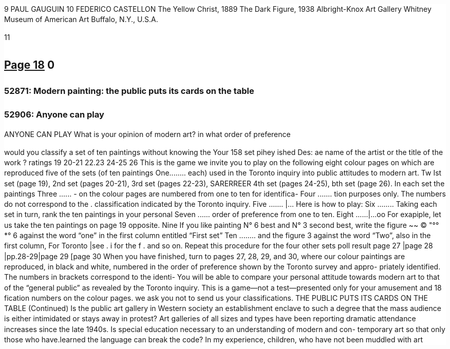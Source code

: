    
  
9 PAUL GAUGUIN 10 FEDERICO CASTELLON 
The Yellow Christ, 1889 The Dark Figure, 1938 
Albright-Knox Art Gallery Whitney Museum of American Art 
Buffalo, N.Y., U.S.A. 
  
  
  11

## [Page 18](078380engo.pdf#page=18) 0

### 52871: Modern painting: the public puts its cards on the table

  


### 52906: Anyone can play

ANYONE CAN PLAY 
What is your opinion of modern art? in what order of preference  
  
would you classify a set of ten paintings without knowing the Your 158 set pihey ished Des: ae 
name of the artist or the title of the work ? ratings 19 20-21 22.23 24-25 26 
This is the game we invite you to play on the following eight colour 
pages on which are reproduced five of the sets (of ten paintings One........ 
each) used in the Toronto inquiry into public attitudes to modern art. Tw 
Ist set (page 19), 2nd set (pages 20-21), 3rd set (pages 22-23), SARERREER 
4th set (pages 24-25), bth set (page 26). In each set the paintings Three ...... - 
on the colour pages are numbered from one to ten for identifica- Four ....... 
tion purposes only. The numbers do not correspond to the . 
classification indicated by the Toronto inquiry. Five ....... |... 
Here is how to play: Six ........ 
Taking each set in turn, rank the ten paintings in your personal Seven ...... 
order of preference from one to ten. Eight ......|...oo 
For exapiple, let us take the ten paintings on page 19 opposite. Nine 
If you like painting N° 6 best and N° 3 second best, write the figure ~~ © "°° *° 
6 against the word “one” in the first column entitled “First set” Ten ........ 
and the figure 3 against the word “Two”, also in the first column, For Toronto |see 
. i for the f . and so on. Repeat this procedure for the four other sets poll result page 27 |page 28 |pp.28-29|page 29 [page 30           When you have finished, turn to pages 27, 28, 29, and 30, where 
our colour paintings are reproduced, in black and white, numbered 
in the order of preference shown by the Toronto survey and appro- 
priately identified. The numbers in brackets correspond to the identi- 
You will be able to compare your personal attitude towards modern 
art to that of the “general public” as revealed by the Toronto inquiry. 
This is a game—not a test—presented only for your amusement and 
18 
fication numbers on the colour pages.   we ask you not to send us your classifications. 
THE PUBLIC PUTS ITS CARDS ON THE TABLE (Continued) 
Is the public art gallery in Western 
society an establishment enclave to 
such a degree that the mass audience 
is either intimidated or stays away in 
protest? Art galleries of all sizes and 
types have been reporting dramatic 
attendance increases since the late 
1940s. 
Is special education necessary to 
an understanding of modern and con- 
temporary art so that only those who 
have.learned the language can break 
the code? In my experience, children, 
who have not been muddled with art 